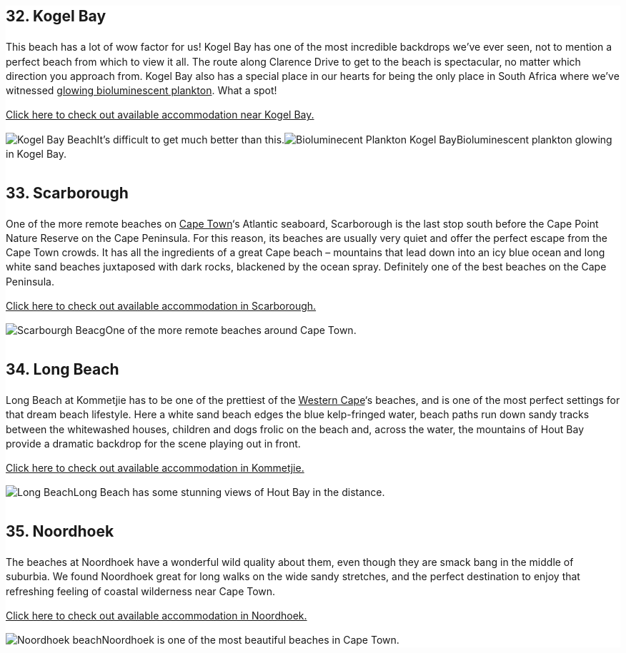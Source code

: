 ## 32\. Kogel Bay

This beach has a lot of wow factor for us! Kogel Bay has one of the most incredible backdrops we’ve ever seen, not to mention a perfect beach from which to view it all. The route along Clarence Drive to get to the beach is spectacular, no matter which direction you approach from. Kogel Bay also has a special place in our hearts for being the only place in South Africa where we’ve witnessed [glowing bioluminescent plankton](http://www.strayalongtheway.com/glowing-ocean-near-cape-town/). What a spot!

[Click here to check out available accommodation near Kogel Bay.](https://www.booking.com/searchresults.en.html?city=-1210699&aid=1238856&no_rooms=1&group_adults=1)

![Kogel Bay Beach](https://i1.wp.com/www.strayalongtheway.com/wp-content/uploads/2018/01/Kogel-Bay-Beach.jpg?resize=1000%2C669)It’s difficult to get much better than this.![Bioluminecent Plankton Kogel Bay](https://i2.wp.com/www.strayalongtheway.com/wp-content/uploads/2017/02/Bioluminecent-Plankton-Creating-a-Glowing-Ocean.jpg?resize=1000%2C669)Bioluminescent plankton glowing in Kogel Bay.

## 33\. Scarborough

One of the more remote beaches on [Cape Town](https://www.strayalongtheway.com/south-africa/western-cape/cape-town/)‘s Atlantic seaboard, Scarborough is the last stop south before the Cape Point Nature Reserve on the Cape Peninsula. For this reason, its beaches are usually very quiet and offer the perfect escape from the Cape Town crowds. It has all the ingredients of a great Cape beach – mountains that lead down into an icy blue ocean and long white sand beaches juxtaposed with dark rocks, blackened by the ocean spray. Definitely one of the best beaches on the Cape Peninsula.

[Click here to check out available accommodation in Scarborough.](https://www.booking.com/searchresults.en.html?city=-1281407&aid=1238856&no_rooms=1&group_adults=1)

![Scarbourgh Beacg](https://i1.wp.com/www.strayalongtheway.com/wp-content/uploads/2018/01/Scarbourgh.jpg?resize=1000%2C669)One of the more remote beaches around Cape Town.

## 34\. Long Beach

Long Beach at Kommetjie has to be one of the prettiest of the [Western Cape](https://www.strayalongtheway.com/south-africa/western-cape/)‘s beaches, and is one of the most perfect settings for that dream beach lifestyle. Here a white sand beach edges the blue kelp-fringed water, beach paths run down sandy tracks between the whitewashed houses, children and dogs frolic on the beach and, across the water, the mountains of Hout Bay provide a dramatic backdrop for the scene playing out in front.

[Click here to check out available accommodation in Kommetjie.](https://www.booking.com/searchresults.en.html?city=-1247063&aid=1238856&no_rooms=1&group_adults=1)

![Long Beach](https://i1.wp.com/www.strayalongtheway.com/wp-content/uploads/2018/01/Long-Beach.jpg?resize=1000%2C669)Long Beach has some stunning views of Hout Bay in the distance.

## 35\. Noordhoek

The beaches at Noordhoek have a wonderful wild quality about them, even though they are smack bang in the middle of suburbia. We found Noordhoek great for long walks on the wide sandy stretches, and the perfect destination to enjoy that refreshing feeling of coastal wilderness near Cape Town.

[Click here to check out available accommodation in Noordhoek.](https://www.booking.com/searchresults.en.html?city=-1267194&aid=1238856&no_rooms=1&group_adults=1)

![Noordhoek beach](https://i1.wp.com/www.strayalongtheway.com/wp-content/uploads/2018/01/Noordhoek.jpg?resize=1000%2C669)Noordhoek is one of the most beautiful beaches in Cape Town.
